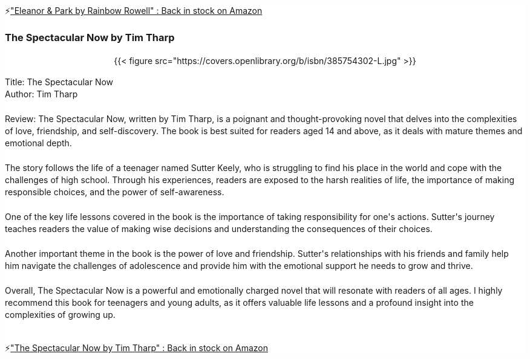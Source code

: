 <p>⚡<a id="aflink" href="https://www.amazon.com/gp/search?ie=UTF8&tag=klayu00-20&linkCode=ur2&linkId=6639bed89a8ad8dd2705e40644eb43d3&camp=1789&creative=9325&index=books&keywords=Eleanor & Park by Rainbow Rowell" class="one" target="_blank" title='"Eleanor & Park by Rainbow Rowell" : Back in stock on Amazon'>"Eleanor & Park by Rainbow Rowell" : Back in stock on Amazon</a></p>

### The Spectacular Now by Tim Tharp
<center>
{{< figure src="https://covers.openlibrary.org/b/isbn/385754302-L.jpg" >}}
</center>

Title: The Spectacular Now</br>
Author: Tim Tharp</br></br>
Review: The Spectacular Now, written by Tim Tharp, is a poignant and thought-provoking novel that delves into the complexities of love, friendship, and self-discovery. The book is best suited for readers aged 14 and above, as it deals with mature themes and emotional depth.</br></br>
The story follows the life of a teenager named Sutter Keely, who is struggling to find his place in the world and cope with the challenges of high school. Through his experiences, readers are exposed to the harsh realities of life, the importance of making responsible choices, and the power of self-awareness.</br></br>
One of the key life lessons covered in the book is the importance of taking responsibility for one's actions. Sutter's journey teaches readers the value of making wise decisions and understanding the consequences of their choices.</br></br>
Another important theme in the book is the power of love and friendship. Sutter's relationships with his friends and family help him navigate the challenges of adolescence and provide him with the emotional support he needs to grow and thrive.</br></br>
Overall, The Spectacular Now is a powerful and emotionally charged novel that will resonate with readers of all ages. I highly recommend this book for teenagers and young adults, as it offers valuable life lessons and a profound insight into the complexities of growing up.</br></br>

<p>⚡<a id="aflink" href="https://www.amazon.com/gp/search?ie=UTF8&tag=klayu00-20&linkCode=ur2&linkId=6639bed89a8ad8dd2705e40644eb43d3&camp=1789&creative=9325&index=books&keywords=The Spectacular Now by Tim Tharp" class="one" target="_blank" title='"The Spectacular Now by Tim Tharp" : Back in stock on Amazon'>"The Spectacular Now by Tim Tharp" : Back in stock on Amazon</a></p>
